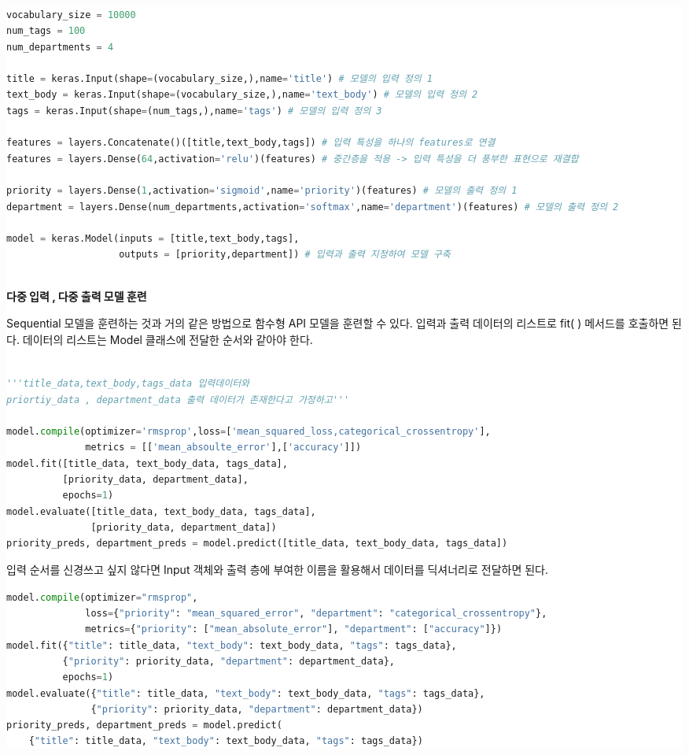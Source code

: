 
```python
vocabulary_size = 10000
num_tags = 100
num_departments = 4

title = keras.Input(shape=(vocabulary_size,),name='title') # 모델의 입력 정의 1
text_body = keras.Input(shape=(vocabulary_size,),name='text_body') # 모델의 입력 정의 2
tags = keras.Input(shape=(num_tags,),name='tags') # 모델의 입력 정의 3

features = layers.Concatenate()([title,text_body,tags]) # 입력 특성을 하나의 features로 연결
features = layers.Dense(64,activation='relu')(features) # 중간층을 적용 -> 입력 특성을 더 풍부한 표현으로 재결합

priority = layers.Dense(1,activation='sigmoid',name='priority')(features) # 모델의 출력 정의 1
department = layers.Dense(num_departments,activation='softmax',name='department')(features) # 모델의 출력 정의 2

model = keras.Model(inputs = [title,text_body,tags],
                    outputs = [priority,department]) # 입력과 출력 지정하여 모델 구축
                    
```

**다중 입력 , 다중 출력 모델 훈련**

Sequential 모델을 훈련하는 것과 거의 같은 방법으로 함수형 API 모델을 훈련할 수 있다. 입력과 출력 데이터의 리스트로 fit( ) 메서드를 호출하면 된다. 데이터의 리스트는 Model 클래스에 전달한 순서와 같아야 한다.


```python

'''title_data,text_body,tags_data 입력데이터와
priortiy_data , department_data 출력 데이터가 존재한다고 가정하고'''

model.compile(optimizer='rmsprop',loss=['mean_squared_loss,categorical_crossentropy'],
              metrics = [['mean_absoulte_error'],['accuracy']])
model.fit([title_data, text_body_data, tags_data],
          [priority_data, department_data],
          epochs=1)
model.evaluate([title_data, text_body_data, tags_data],
               [priority_data, department_data])
priority_preds, department_preds = model.predict([title_data, text_body_data, tags_data])
```

입력 순서를 신경쓰고 싶지 않다면 Input 객체와 출력 층에 부여한 이름을 활용해서 데이터를 딕셔너리로 전달하면 된다. 


```python
model.compile(optimizer="rmsprop",
              loss={"priority": "mean_squared_error", "department": "categorical_crossentropy"},
              metrics={"priority": ["mean_absolute_error"], "department": ["accuracy"]})
model.fit({"title": title_data, "text_body": text_body_data, "tags": tags_data},
          {"priority": priority_data, "department": department_data},
          epochs=1)
model.evaluate({"title": title_data, "text_body": text_body_data, "tags": tags_data},
               {"priority": priority_data, "department": department_data})
priority_preds, department_preds = model.predict(
    {"title": title_data, "text_body": text_body_data, "tags": tags_data})
```
